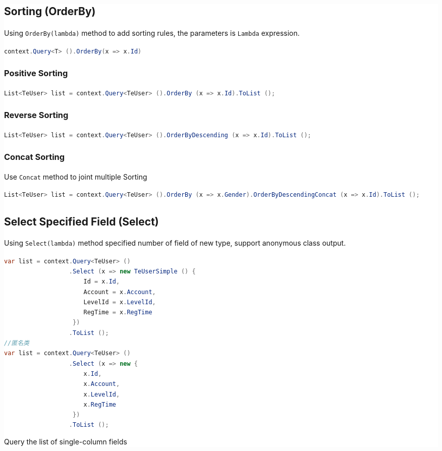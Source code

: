 ## Sorting (OrderBy)

Using `OrderBy(lambda)` method to add sorting rules, the parameters is `Lambda` expression.

```csharp
context.Query<T> ().OrderBy(x => x.Id)
```

### Positive Sorting

```csharp
List<TeUser> list = context.Query<TeUser> ().OrderBy (x => x.Id).ToList ();
```

### Reverse Sorting

```csharp
List<TeUser> list = context.Query<TeUser> ().OrderByDescending (x => x.Id).ToList ();
```

### Concat Sorting

Use `Concat` method to joint multiple Sorting

```csharp
List<TeUser> list = context.Query<TeUser> ().OrderBy (x => x.Gender).OrderByDescendingConcat (x => x.Id).ToList ();
```

## Select Specified Field (Select)

Using `Select(lambda)` method specified number of field of new type, support anonymous class output.

```csharp
var list = context.Query<TeUser> ()
                  .Select (x => new TeUserSimple () {
                      Id = x.Id,
                      Account = x.Account,
                      LevelId = x.LevelId,
                      RegTime = x.RegTime
                   })
                  .ToList ();
//匿名类
var list = context.Query<TeUser> ()
                  .Select (x => new {
                      x.Id,
                      x.Account,
                      x.LevelId,
                      x.RegTime
                   })
                  .ToList ();
```

Query the list of single-column fields
